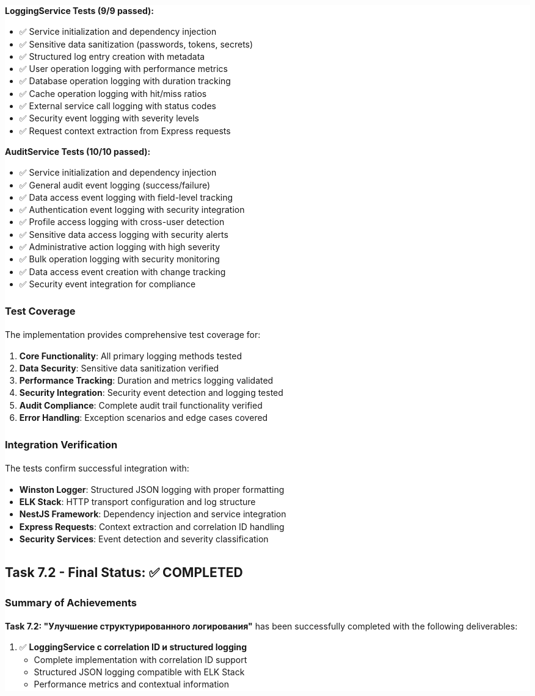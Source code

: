 **LoggingService Tests (9/9 passed):**
- ✅ Service initialization and dependency injection
- ✅ Sensitive data sanitization (passwords, tokens, secrets)
- ✅ Structured log entry creation with metadata
- ✅ User operation logging with performance metrics
- ✅ Database operation logging with duration tracking
- ✅ Cache operation logging with hit/miss ratios
- ✅ External service call logging with status codes
- ✅ Security event logging with severity levels
- ✅ Request context extraction from Express requests

**AuditService Tests (10/10 passed):**
- ✅ Service initialization and dependency injection
- ✅ General audit event logging (success/failure)
- ✅ Data access event logging with field-level tracking
- ✅ Authentication event logging with security integration
- ✅ Profile access logging with cross-user detection
- ✅ Sensitive data access logging with security alerts
- ✅ Administrative action logging with high severity
- ✅ Bulk operation logging with security monitoring
- ✅ Data access event creation with change tracking
- ✅ Security event integration for compliance

### Test Coverage

The implementation provides comprehensive test coverage for:

1. **Core Functionality**: All primary logging methods tested
2. **Data Security**: Sensitive data sanitization verified
3. **Performance Tracking**: Duration and metrics logging validated
4. **Security Integration**: Security event detection and logging tested
5. **Audit Compliance**: Complete audit trail functionality verified
6. **Error Handling**: Exception scenarios and edge cases covered

### Integration Verification

The tests confirm successful integration with:

- **Winston Logger**: Structured JSON logging with proper formatting
- **ELK Stack**: HTTP transport configuration and log structure
- **NestJS Framework**: Dependency injection and service integration
- **Express Requests**: Context extraction and correlation ID handling
- **Security Services**: Event detection and severity classification

## Task 7.2 - Final Status: ✅ COMPLETED

### Summary of Achievements

**Task 7.2: "Улучшение структурированного логирования"** has been successfully completed with the following deliverables:

1. ✅ **LoggingService с correlation ID и structured logging**
   - Complete implementation with correlation ID support
   - Structured JSON logging compatible with ELK Stack
   - Performance metrics and contextual information
